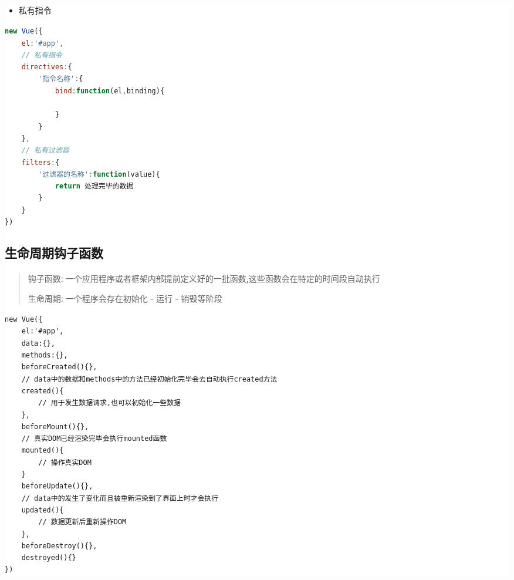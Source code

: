 - 私有指令

```JavaScript
new Vue({
    el:'#app',
    // 私有指令
    directives:{
        '指令名称':{
            bind:function(el,binding){

            }
        }
    },
    // 私有过滤器
    filters:{
        '过滤器的名称':function(value){
            return 处理完毕的数据
        }
    }
})
```

## 生命周期钩子函数

> 钩子函数: 一个应用程序或者框架内部提前定义好的一批函数,这些函数会在特定的时间段自动执行
>
> 生命周期: 一个程序会存在初始化 - 运行 - 销毁等阶段

```
new Vue({
    el:'#app',
    data:{},
    methods:{},
    beforeCreated(){},
    // data中的数据和methods中的方法已经初始化完毕会去自动执行created方法
    created(){
        // 用于发生数据请求,也可以初始化一些数据
    },
    beforeMount(){},
    // 真实DOM已经渲染完毕会执行mounted函数
    mounted(){
        // 操作真实DOM
    }
    beforeUpdate(){},
    // data中的发生了变化而且被重新渲染到了界面上时才会执行
    updated(){
        // 数据更新后重新操作DOM
    },
    beforeDestroy(){},
    destroyed(){}
})
```
